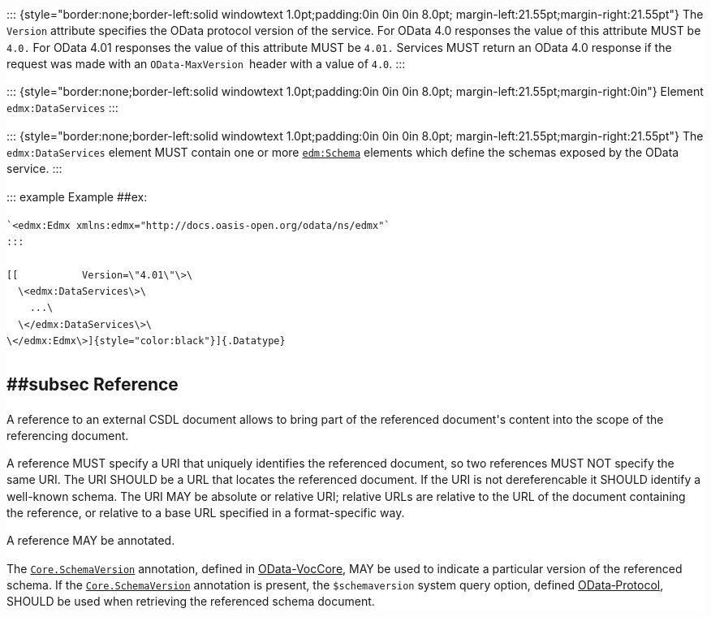 ::: {style="border:none;border-left:solid windowtext 1.0pt;padding:0in 0in 0in 8.0pt;
margin-left:21.55pt;margin-right:21.55pt"}
The `Version` attribute specifies the OData protocol version of the
service. For OData 4.0 responses the value of this attribute MUST be
`4.0.` For OData 4.01 responses the value of this attribute MUST be
`4.01.` Services MUST return an OData 4.0 response if the request was
made with an `OData-MaxVersion `header with a value of `4.0`.
:::

::: {style="border:none;border-left:solid windowtext 1.0pt;padding:0in 0in 0in 8.0pt;
margin-left:21.55pt;margin-right:0in"}
Element `edmx:DataServices`
:::

::: {style="border:none;border-left:solid windowtext 1.0pt;padding:0in 0in 0in 8.0pt;
margin-left:21.55pt;margin-right:21.55pt"}
The `edmx:DataServices` element MUST contain one or more
[`edm:Schema`](#Schema) elements which define the schemas exposed by the
OData service.
:::

::: example
Example ##ex:
```
`<edmx:Edmx xmlns:edmx="http://docs.oasis-open.org/odata/ns/edmx"`
:::

[[           Version=\"4.01\"\>\
  \<edmx:DataServices\>\
    ...\
  \</edmx:DataServices\>\
\</edmx:Edmx\>]{style="color:black"}]{.Datatype}
```

## ##subsec Reference

A reference to an external CSDL document allows to bring part of the
referenced document's content into the scope of the referencing
document.

A reference MUST specify a URI that uniquely identifies the referenced
document, so two references MUST NOT specify the same URI. The URI
SHOULD be a URL that locates the referenced document. If the URI is not
dereferencable it SHOULD identify a well-known schema. The URI MAY be
absolute or relative URI; relative URLs are relative to the URL of the
document containing the reference, or relative to a base URL specified
in a format-specific way.

A reference MAY be annotated.

The
[`Core.SchemaVersion`](https://github.com/oasis-tcs/odata-vocabularies/blob/master/vocabularies/Org.OData.Core.V1.md#SchemaVersion)
annotation, defined in [OData-VocCore](#BMVocCore), MAY be used to
indicate a particular version of the referenced schema. If the
[`Core.SchemaVersion`](https://github.com/oasis-tcs/odata-vocabularies/blob/master/vocabularies/Org.OData.Core.V1.md#SchemaVersion)
annotation is present, the `$schemaversion` system query option, defined
[OData‑Protocol](#BMProtocol), SHOULD be used when retrieving the
referenced schema document.
